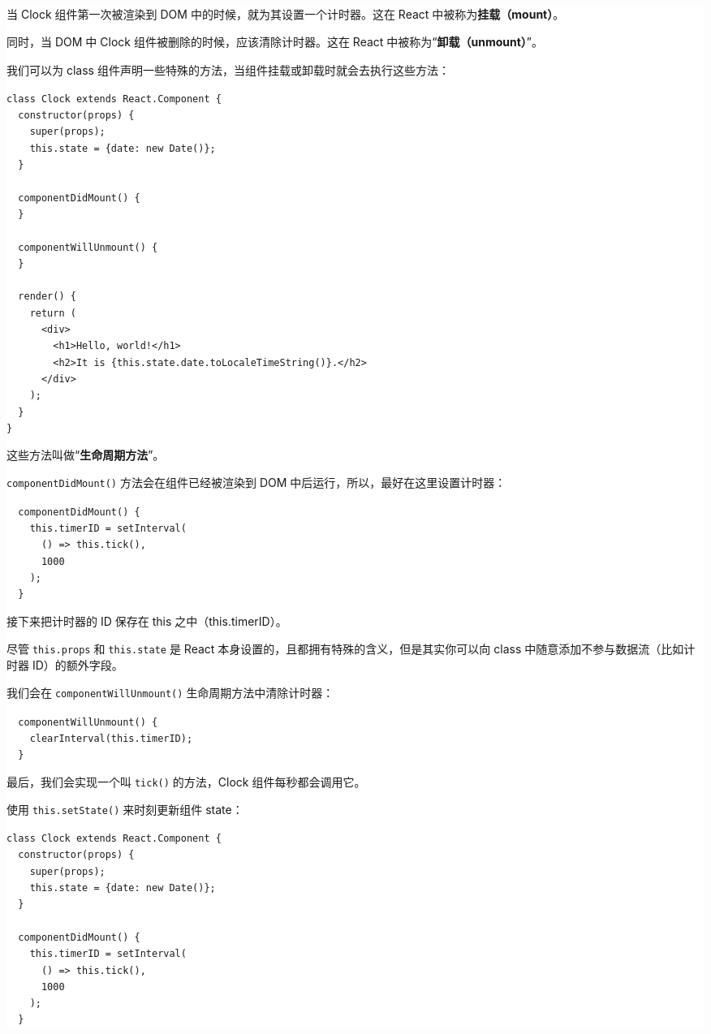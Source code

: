 当 Clock 组件第一次被渲染到 DOM 中的时候，就为其设置一个计时器。这在 React 中被称为**挂载（mount）**。

同时，当 DOM 中 Clock 组件被删除的时候，应该清除计时器。这在 React 中被称为“**卸载（unmount）**”。

我们可以为 class 组件声明一些特殊的方法，当组件挂载或卸载时就会去执行这些方法：

```
class Clock extends React.Component {
  constructor(props) {
    super(props);
    this.state = {date: new Date()};
  }

  componentDidMount() {
  }

  componentWillUnmount() {
  }

  render() {
    return (
      <div>
        <h1>Hello, world!</h1>
        <h2>It is {this.state.date.toLocaleTimeString()}.</h2>
      </div>
    );
  }
}
```

这些方法叫做“**生命周期方法**”。

`componentDidMount()` 方法会在组件已经被渲染到 DOM 中后运行，所以，最好在这里设置计时器：
```
  componentDidMount() {
    this.timerID = setInterval(
      () => this.tick(),
      1000
    );
  }
```

接下来把计时器的 ID 保存在 this 之中（this.timerID）。

尽管 `this.props` 和 `this.state` 是 React 本身设置的，且都拥有特殊的含义，但是其实你可以向 class 中随意添加不参与数据流（比如计时器 ID）的额外字段。

我们会在 `componentWillUnmount()` 生命周期方法中清除计时器：
```
  componentWillUnmount() {
    clearInterval(this.timerID);
  }
```

最后，我们会实现一个叫 `tick()` 的方法，Clock 组件每秒都会调用它。

使用 `this.setState()` 来时刻更新组件 state：
```
class Clock extends React.Component {
  constructor(props) {
    super(props);
    this.state = {date: new Date()};
  }

  componentDidMount() {
    this.timerID = setInterval(
      () => this.tick(),
      1000
    );
  }
```